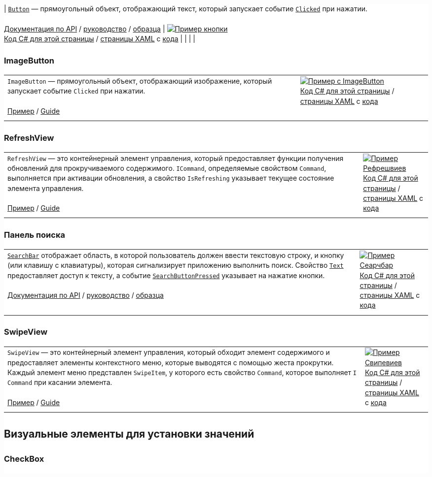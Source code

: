 | [`Button`](xref:Xamarin.Forms.Button) — прямоугольный объект, отображающий текст, который запускает событие [`Clicked`](xref:Xamarin.Forms.Button.Clicked) при нажатии.<br /><br />[Документация по API](xref:Xamarin.Forms.Button) / [руководство](~/xamarin-forms/user-interface/button.md) / [образца](https://docs.microsoft.com/samples/xamarin/xamarin-forms-samples/userinterface-buttondemos/) | [![Пример кнопки](views-images/Button.png "Пример кнопки")](views-images/Button-Large.png#lightbox "Пример кнопки")<br /> [Код C# для этой страницы](https://github.com/xamarin/xamarin-forms-samples/blob/master/FormsGallery/FormsGallery/FormsGallery/CodeExamples/ButtonDemoPage.cs) / [страницы XAML](https://github.com/xamarin/xamarin-forms-samples/blob/master/FormsGallery/FormsGallery/FormsGallery/XamlExamples/ButtonDemoPage.xaml) с [кода](https://github.com/xamarin/xamarin-forms-samples/blob/master/FormsGallery/FormsGallery/FormsGallery/XamlExamples/ButtonDemoPage.xaml.cs) |
|     |     |

### <a name="imagebutton"></a>ImageButton

|     |     |
| --- | --- |
| `ImageButton` — прямоугольный объект, отображающий изображение, который запускает событие `Clicked` при нажатии.<br /><br /> [Пример](https://docs.microsoft.com/samples/xamarin/xamarin-forms-samples/formsgallery) / [Guide](~/xamarin-forms/user-interface/imagebutton.md) | [![Пример с ImageButton](views-images/ImageButton.png "Пример с ImageButton")](views-images/ImageButton-Large.png#lightbox "Пример с ImageButton")<br /> [Код C# для этой страницы](https://github.com/xamarin/xamarin-forms-samples/blob/master/FormsGallery/FormsGallery/FormsGallery/CodeExamples/ImageButtonDemoPage.cs) / [страницы XAML](https://github.com/xamarin/xamarin-forms-samples/blob/master/FormsGallery/FormsGallery/FormsGallery/XamlExamples/ImageButtonDemoPage.xaml) с [кода](https://github.com/xamarin/xamarin-forms-samples/blob/master/FormsGallery/FormsGallery/FormsGallery/XamlExamples/ImageButtonDemoPage.xaml.cs) |
|     |     |

### <a name="refreshview"></a>RefreshView

|     |     |
| --- | --- |
| `RefreshView` — это контейнерный элемент управления, который предоставляет функции получения обновлений для прокручиваемого содержимого. `ICommand`, определяемые свойством `Command`, выполняется при активации обновления, а свойство `IsRefreshing` указывает текущее состояние элемента управления.<br /><br /> [Пример](https://docs.microsoft.com/samples/xamarin/xamarin-forms-samples/formsgallery) / [Guide](~/xamarin-forms/user-interface/refreshview.md) | [![Пример Рефрешвиев](views-images/RefreshView.png "Пример Рефрешвиев")](views-images/RefreshView-Large.png#lightbox "Пример Рефрешвиев")<br /> [Код C# для этой страницы](https://github.com/xamarin/xamarin-forms-samples/blob/master/FormsGallery/FormsGallery/FormsGallery/CodeExamples/RefreshViewDemoPage.cs) / [страницы XAML](https://github.com/xamarin/xamarin-forms-samples/blob/master/FormsGallery/FormsGallery/FormsGallery/XamlExamples/RefreshViewDemoPage.xaml) с [кода](https://github.com/xamarin/xamarin-forms-samples/blob/master/FormsGallery/FormsGallery/FormsGallery/XamlExamples/RefreshViewDemoPage.xaml.cs) |
|     |     |

### <a name="searchbar"></a>Панель поиска

|     |     |
| --- | --- |
| [`SearchBar`](xref:Xamarin.Forms.SearchBar) отображает область, в которой пользователь должен ввести текстовую строку, и кнопку (или клавишу с клавиатуры), которая сигнализирует приложению выполнить поиск. Свойство [`Text`](xref:Xamarin.Forms.InputView.Text) предоставляет доступ к тексту, а событие [`SearchButtonPressed`](xref:Xamarin.Forms.SearchBar.SearchButtonPressed) указывает на нажатие кнопки.<br /><br />[Документация по API](xref:Xamarin.Forms.SearchBar) / [руководство](~/xamarin-forms/user-interface/searchbar.md) / [образца](https://docs.microsoft.com/samples/xamarin/xamarin-forms-samples/userinterface-searchbardemos/) | [![Пример Сеарчбар](views-images/SearchBar.png "Пример Сеарчбар")](views-images/SearchBar-Large.png#lightbox "Пример Сеарчбар")<br /> [Код C# для этой страницы](https://github.com/xamarin/xamarin-forms-samples/blob/master/FormsGallery/FormsGallery/FormsGallery/CodeExamples/SearchBarDemoPage.cs) / [страницы XAML](https://github.com/xamarin/xamarin-forms-samples/blob/master/FormsGallery/FormsGallery/FormsGallery/XamlExamples/SearchBarDemoPage.xaml) с [кода](https://github.com/xamarin/xamarin-forms-samples/blob/master/FormsGallery/FormsGallery/FormsGallery/XamlExamples/SearchBarDemoPage.xaml.cs) |
|     |     |

### <a name="swipeview"></a>SwipeView

|     |     |
| --- | --- |
| `SwipeView` — это контейнерный элемент управления, который обходит элемент содержимого и предоставляет элементы контекстного меню, которые выводятся с помощью жеста прокрутки. Каждый элемент меню представлен `SwipeItem`, у которого есть свойство `Command`, которое выполняет `ICommand` при касании элемента.<br /><br /> [Пример](https://docs.microsoft.com/samples/xamarin/xamarin-forms-samples/formsgallery) / [Guide](~/xamarin-forms/user-interface/swipeview.md) | [![Пример Свипевиев](views-images/SwipeView.png "Пример Свипевиев")](views-images/SwipeView-Large.png#lightbox "Пример Свипевиев")<br /> [Код C# для этой страницы](https://github.com/xamarin/xamarin-forms-samples/blob/master/FormsGallery/FormsGallery/FormsGallery/CodeExamples/SwipeViewDemoPage.cs) / [страницы XAML](https://github.com/xamarin/xamarin-forms-samples/blob/master/FormsGallery/FormsGallery/FormsGallery/XamlExamples/SwipeViewDemoPage.xaml) с [кода](https://github.com/xamarin/xamarin-forms-samples/blob/master/FormsGallery/FormsGallery/FormsGallery/XamlExamples/SwipeViewDemoPage.xaml.cs) |
|     |     |

## <a name="views-for-setting-values"></a>Визуальные элементы для установки значений

### <a name="checkbox"></a>CheckBox

|     |     |
| --- | --- |